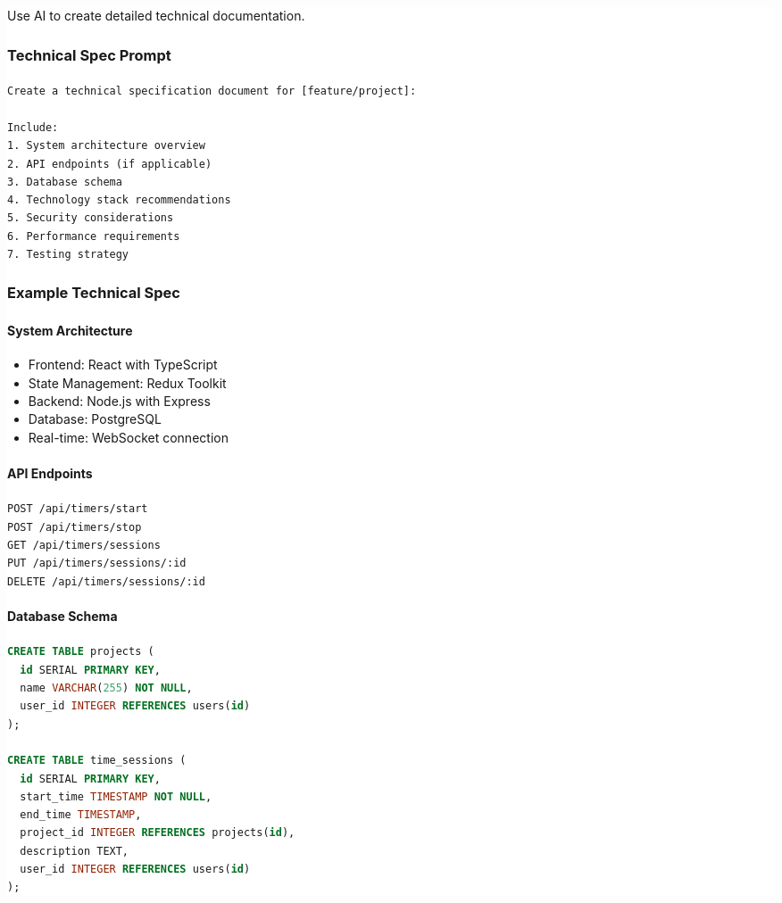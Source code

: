 Use AI to create detailed technical documentation.

### Technical Spec Prompt
```
Create a technical specification document for [feature/project]:

Include:
1. System architecture overview
2. API endpoints (if applicable)
3. Database schema
4. Technology stack recommendations
5. Security considerations
6. Performance requirements
7. Testing strategy
```

### Example Technical Spec

#### System Architecture
- Frontend: React with TypeScript
- State Management: Redux Toolkit
- Backend: Node.js with Express
- Database: PostgreSQL
- Real-time: WebSocket connection

#### API Endpoints
```http
POST /api/timers/start
POST /api/timers/stop
GET /api/timers/sessions
PUT /api/timers/sessions/:id
DELETE /api/timers/sessions/:id
```

#### Database Schema
```sql
CREATE TABLE projects (
  id SERIAL PRIMARY KEY,
  name VARCHAR(255) NOT NULL,
  user_id INTEGER REFERENCES users(id)
);

CREATE TABLE time_sessions (
  id SERIAL PRIMARY KEY,
  start_time TIMESTAMP NOT NULL,
  end_time TIMESTAMP,
  project_id INTEGER REFERENCES projects(id),
  description TEXT,
  user_id INTEGER REFERENCES users(id)
);
```
